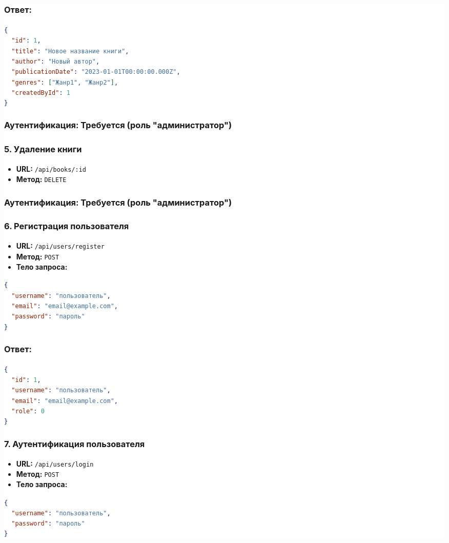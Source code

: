 ### Ответ:

```json
{
  "id": 1,
  "title": "Новое название книги",
  "author": "Новый автор",
  "publicationDate": "2023-01-01T00:00:00.000Z",
  "genres": ["Жанр1", "Жанр2"],
  "createdById": 1
}
```
### Аутентификация: Требуется (роль "администратор")

### 5. Удаление книги
- **URL:** `/api/books/:id`
- **Метод:** `DELETE`

### Аутентификация: Требуется (роль "администратор")

### 6. Регистрация пользователя

- **URL:** `/api/users/register`
- **Метод:** `POST`
- **Тело запроса:**

```json
{
  "username": "пользователь",
  "email": "email@example.com",
  "password": "пароль"
}
```

### Ответ:

```json
{
  "id": 1,
  "username": "пользователь",
  "email": "email@example.com",
  "role": 0
}
```

### 7. Аутентификация пользователя
- **URL:** `/api/users/login`
- **Метод:** `POST`
- **Тело запроса:**

```json
{
  "username": "пользователь",
  "password": "пароль"
}
```
